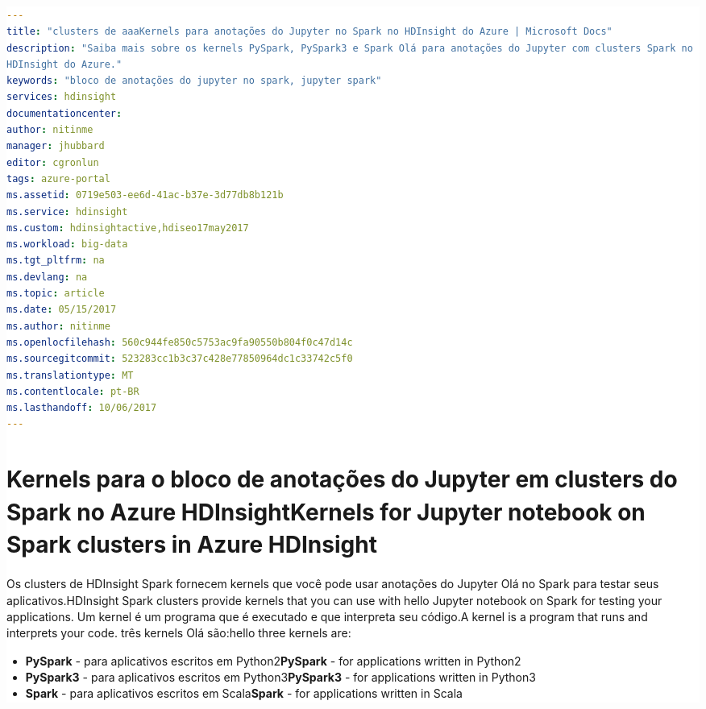 ```yaml
---
title: "clusters de aaaKernels para anotações do Jupyter no Spark no HDInsight do Azure | Microsoft Docs"
description: "Saiba mais sobre os kernels PySpark, PySpark3 e Spark Olá para anotações do Jupyter com clusters Spark no HDInsight do Azure."
keywords: "bloco de anotações do jupyter no spark, jupyter spark"
services: hdinsight
documentationcenter: 
author: nitinme
manager: jhubbard
editor: cgronlun
tags: azure-portal
ms.assetid: 0719e503-ee6d-41ac-b37e-3d77db8b121b
ms.service: hdinsight
ms.custom: hdinsightactive,hdiseo17may2017
ms.workload: big-data
ms.tgt_pltfrm: na
ms.devlang: na
ms.topic: article
ms.date: 05/15/2017
ms.author: nitinme
ms.openlocfilehash: 560c944fe850c5753ac9fa90550b804f0c47d14c
ms.sourcegitcommit: 523283cc1b3c37c428e77850964dc1c33742c5f0
ms.translationtype: MT
ms.contentlocale: pt-BR
ms.lasthandoff: 10/06/2017
---
```

# <a name="kernels-for-jupyter-notebook-on-spark-clusters-in-azure-hdinsight"></a><span data-ttu-id="aad85-104">Kernels para o bloco de anotações do Jupyter em clusters do Spark no Azure HDInsight</span><span class="sxs-lookup"><span data-stu-id="aad85-104">Kernels for Jupyter notebook on Spark clusters in Azure HDInsight</span></span> 

<span data-ttu-id="aad85-105">Os clusters de HDInsight Spark fornecem kernels que você pode usar anotações do Jupyter Olá no Spark para testar seus aplicativos.</span><span class="sxs-lookup"><span data-stu-id="aad85-105">HDInsight Spark clusters provide kernels that you can use with hello Jupyter notebook on Spark for testing your applications.</span></span> <span data-ttu-id="aad85-106">Um kernel é um programa que é executado e que interpreta seu código.</span><span class="sxs-lookup"><span data-stu-id="aad85-106">A kernel is a program that runs and interprets your code.</span></span> <span data-ttu-id="aad85-107">três kernels Olá são:</span><span class="sxs-lookup"><span data-stu-id="aad85-107">hello three kernels are:</span></span>

- <span data-ttu-id="aad85-108">**PySpark** - para aplicativos escritos em Python2</span><span class="sxs-lookup"><span data-stu-id="aad85-108">**PySpark** - for applications written in Python2</span></span>
- <span data-ttu-id="aad85-109">**PySpark3** - para aplicativos escritos em Python3</span><span class="sxs-lookup"><span data-stu-id="aad85-109">**PySpark3** - for applications written in Python3</span></span>
- <span data-ttu-id="aad85-110">**Spark** - para aplicativos escritos em Scala</span><span class="sxs-lookup"><span data-stu-id="aad85-110">**Spark** - for applications written in Scala</span></span>
